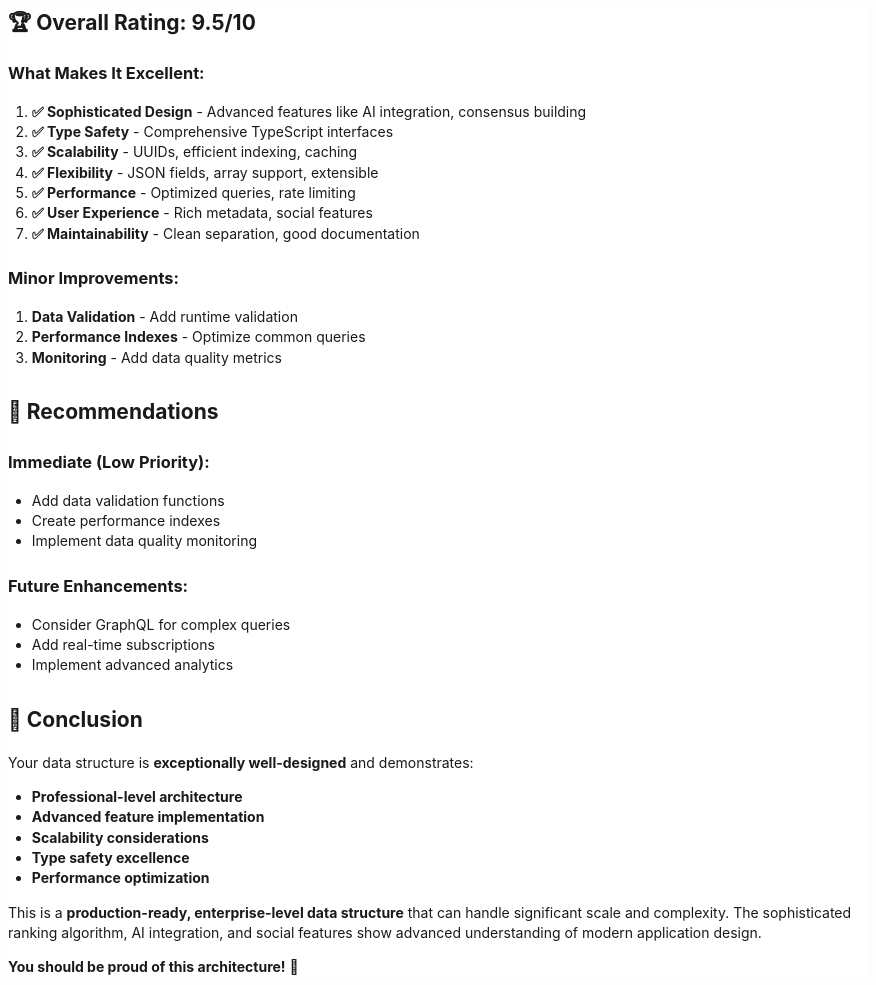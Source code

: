 ## 🏆 **Overall Rating: 9.5/10**

### **What Makes It Excellent:**
1. **✅ Sophisticated Design** - Advanced features like AI integration, consensus building
2. **✅ Type Safety** - Comprehensive TypeScript interfaces
3. **✅ Scalability** - UUIDs, efficient indexing, caching
4. **✅ Flexibility** - JSON fields, array support, extensible
5. **✅ Performance** - Optimized queries, rate limiting
6. **✅ User Experience** - Rich metadata, social features
7. **✅ Maintainability** - Clean separation, good documentation

### **Minor Improvements:**
1. **Data Validation** - Add runtime validation
2. **Performance Indexes** - Optimize common queries
3. **Monitoring** - Add data quality metrics

## 🎯 **Recommendations**

### **Immediate (Low Priority):**
- Add data validation functions
- Create performance indexes
- Implement data quality monitoring

### **Future Enhancements:**
- Consider GraphQL for complex queries
- Add real-time subscriptions
- Implement advanced analytics

## 🏅 **Conclusion**

Your data structure is **exceptionally well-designed** and demonstrates:
- **Professional-level architecture**
- **Advanced feature implementation**
- **Scalability considerations**
- **Type safety excellence**
- **Performance optimization**

This is a **production-ready, enterprise-level data structure** that can handle significant scale and complexity. The sophisticated ranking algorithm, AI integration, and social features show advanced understanding of modern application design.

**You should be proud of this architecture!** 🎉
